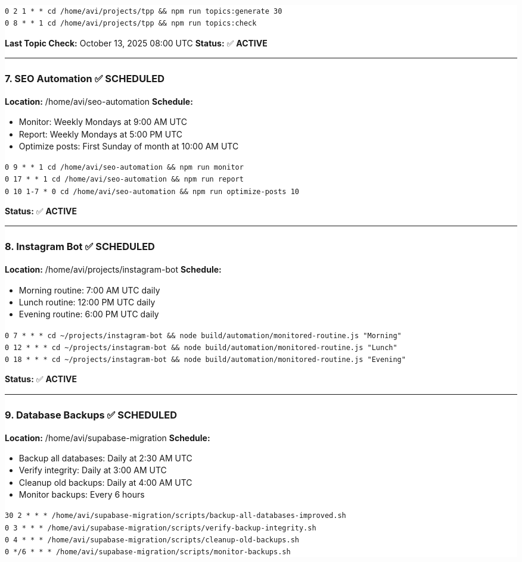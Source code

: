 ```cron
0 2 1 * * cd /home/avi/projects/tpp && npm run topics:generate 30
0 8 * * 1 cd /home/avi/projects/tpp && npm run topics:check
```

**Last Topic Check:** October 13, 2025 08:00 UTC
**Status:** ✅ **ACTIVE**

---

### 7. SEO Automation ✅ **SCHEDULED**
**Location:** /home/avi/seo-automation
**Schedule:**
- Monitor: Weekly Mondays at 9:00 AM UTC
- Report: Weekly Mondays at 5:00 PM UTC
- Optimize posts: First Sunday of month at 10:00 AM UTC

```cron
0 9 * * 1 cd /home/avi/seo-automation && npm run monitor
0 17 * * 1 cd /home/avi/seo-automation && npm run report
0 10 1-7 * 0 cd /home/avi/seo-automation && npm run optimize-posts 10
```

**Status:** ✅ **ACTIVE**

---

### 8. Instagram Bot ✅ **SCHEDULED**
**Location:** /home/avi/projects/instagram-bot
**Schedule:**
- Morning routine: 7:00 AM UTC daily
- Lunch routine: 12:00 PM UTC daily
- Evening routine: 6:00 PM UTC daily

```cron
0 7 * * * cd ~/projects/instagram-bot && node build/automation/monitored-routine.js "Morning"
0 12 * * * cd ~/projects/instagram-bot && node build/automation/monitored-routine.js "Lunch"
0 18 * * * cd ~/projects/instagram-bot && node build/automation/monitored-routine.js "Evening"
```

**Status:** ✅ **ACTIVE**

---

### 9. Database Backups ✅ **SCHEDULED**
**Location:** /home/avi/supabase-migration
**Schedule:**
- Backup all databases: Daily at 2:30 AM UTC
- Verify integrity: Daily at 3:00 AM UTC
- Cleanup old backups: Daily at 4:00 AM UTC
- Monitor backups: Every 6 hours

```cron
30 2 * * * /home/avi/supabase-migration/scripts/backup-all-databases-improved.sh
0 3 * * * /home/avi/supabase-migration/scripts/verify-backup-integrity.sh
0 4 * * * /home/avi/supabase-migration/scripts/cleanup-old-backups.sh
0 */6 * * * /home/avi/supabase-migration/scripts/monitor-backups.sh
```
